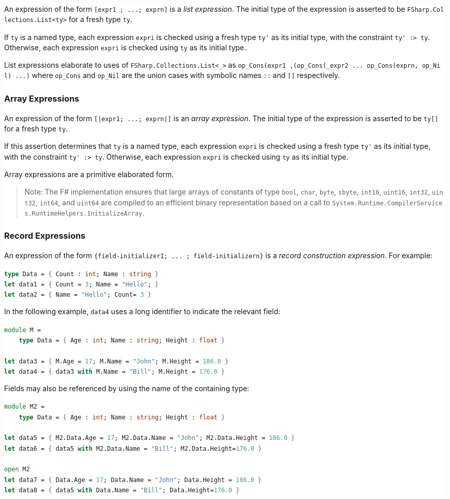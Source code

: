An expression of the form `[expr1 ; ...; exprn]` is a _list expression_. The initial type of the expression is
asserted to be `FSharp.Collections.List<ty>` for a fresh type `ty`.

If `ty` is a named type, each expression `expri` is checked using a fresh type `ty'` as its initial type, with
the constraint `ty' :> ty`. Otherwise, each expression `expri` is checked using `ty` as its initial type.

List expressions elaborate to uses of `FSharp.Collections.List<_>` as
`op_Cons(expr1 ,(op_Cons(_expr2 ... op_Cons(exprn, op_Nil) ...)` where `op_Cons` and `op_Nil` are the
union cases with symbolic names `::` and `[]` respectively.

### Array Expressions

An expression of the form `[|expr1; ...; exprn|]` is an _array expression_. The initial type of the
expression is asserted to be `ty[]` for a fresh type `ty`.

If this assertion determines that `ty` is a named type, each expression `expri` is checked using a fresh
type `ty'` as its initial type, with the constraint `ty' :> ty`. Otherwise, each expression `expri` is
checked using `ty` as its initial type.

Array expressions are a primitive elaborated form.

> Note: The F# implementation ensures that large arrays of constants of type `bool`, `char`,
`byte`, `sbyte`, `int16`, `uint16`, `int32`, `uint32`, `int64`, and `uint64` are compiled to an efficient
binary representation based on a call to
`System.Runtime.CompilerServices.RuntimeHelpers.InitializeArray`.

### Record Expressions

An expression of the form `{field-initializer1; ... ; field-initializern}` is a _record
construction expression_. For example:

```fsharp
type Data = { Count : int; Name : string }
let data1 = { Count = 3; Name = "Hello"; }
let data2 = { Name = "Hello"; Count= 3 }
```

In the following example, `data4` uses a long identifier to indicate the relevant field:

```fsharp
module M =
    type Data = { Age : int; Name : string; Height : float }

let data3 = { M.Age = 17; M.Name = "John"; M.Height = 186.0 }
let data4 = { data3 with M.Name = "Bill"; M.Height = 176.0 }
```

Fields may also be referenced by using the name of the containing type:

```fsharp
module M2 =
    type Data = { Age : int; Name : string; Height : float }

let data5 = { M2.Data.Age = 17; M2.Data.Name = "John"; M2.Data.Height = 186.0 }
let data6 = { data5 with M2.Data.Name = "Bill"; M2.Data.Height=176.0 }

open M2
let data7 = { Data.Age = 17; Data.Name = "John"; Data.Height = 186.0 }
let data8 = { data5 with Data.Name = "Bill"; Data.Height=176.0 }
```
